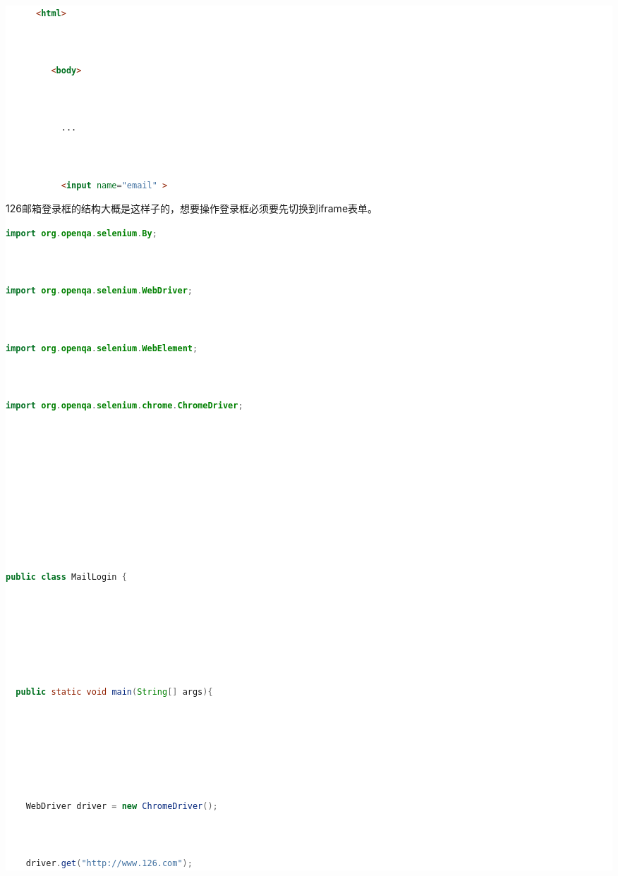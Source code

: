 ```html
      <html>



         <body>



           ...



           <input name="email" >
```

126邮箱登录框的结构大概是这样子的，想要操作登录框必须要先切换到iframe表单。

```java
import org.openqa.selenium.By;



import org.openqa.selenium.WebDriver;



import org.openqa.selenium.WebElement;



import org.openqa.selenium.chrome.ChromeDriver;



 



 



public class MailLogin {



 



  public static void main(String[] args){



 



    WebDriver driver = new ChromeDriver();



    driver.get("http://www.126.com");

```